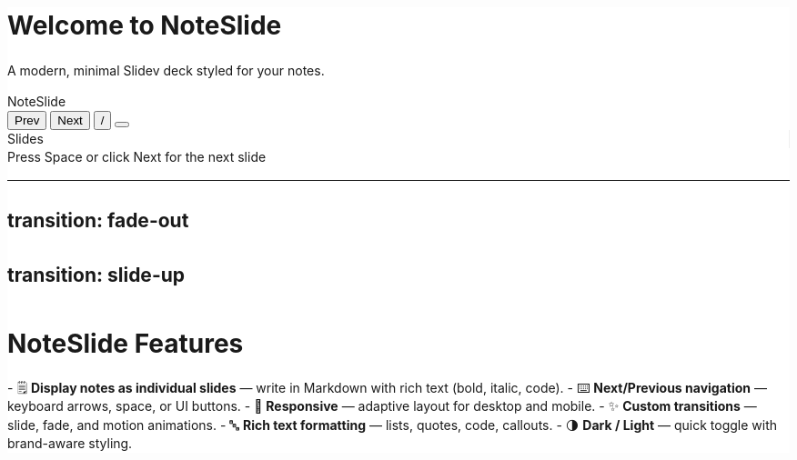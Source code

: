 
# Welcome to NoteSlide

A modern, minimal Slidev deck styled for your notes.


<div class="brand-header">
  <div class="brand-logo" aria-hidden="true" />
  <div class="brand-title">NoteSlide</div>
  <div class="brand-controls">
    <button class="control-btn" title="Previous" @click="$slidev.nav.prev()">
      <carbon:chevron-left /> Prev
    </button>
    <button class="control-btn" title="Next" @click="$slidev.nav.next()">
      Next <carbon:chevron-right />
    </button>
    <button class="control-btn" title="Toggle Dark" @click="$page.toggleDark()">
      <carbon:moon /> / <carbon:sun />
    </button>
    <button class="control-btn" title="Open in Editor" @click="$slidev.nav.openInEditor">
      <carbon:edit />
    </button>
  </div>
</div>


<div class="fixed left-0 top-16 bottom-0 w-52 md:w-64 p-3 overflow-auto hidden sm:block" style="border-right: 1px solid rgba(0,0,0,0.06);">
  <div class="text-xs uppercase opacity-60 mb-2">Slides</div>
  <Toc minDepth="1" maxDepth="2" />
</div>


<div class="sm:pl-64 pl-0">
  <div class="mt-6 text-sm opacity-70">
    Press Space or click Next for the next slide <carbon:arrow-right />
  </div>
</div>



---
transition: fade-out
---

transition: slide-up
---

# NoteSlide Features

<div v-motion :initial="{y: 20, opacity: 0}" :enter="{y:0, opacity:1, transition:{duration: 600}}">
  - 🗒️ <b>Display notes as individual slides</b> — write in Markdown with rich text (bold, italic, code).
  - ⌨️ <b>Next/Previous navigation</b> — keyboard arrows, space, or UI buttons.
  - 📱 <b>Responsive</b> — adaptive layout for desktop and mobile.
  - ✨ <b>Custom transitions</b> — slide, fade, and motion animations.
  - 🔤 <b>Rich text formatting</b> — lists, quotes, code, callouts.
  - 🌗 <b>Dark / Light</b> — quick toggle with brand-aware styling.
</div>
